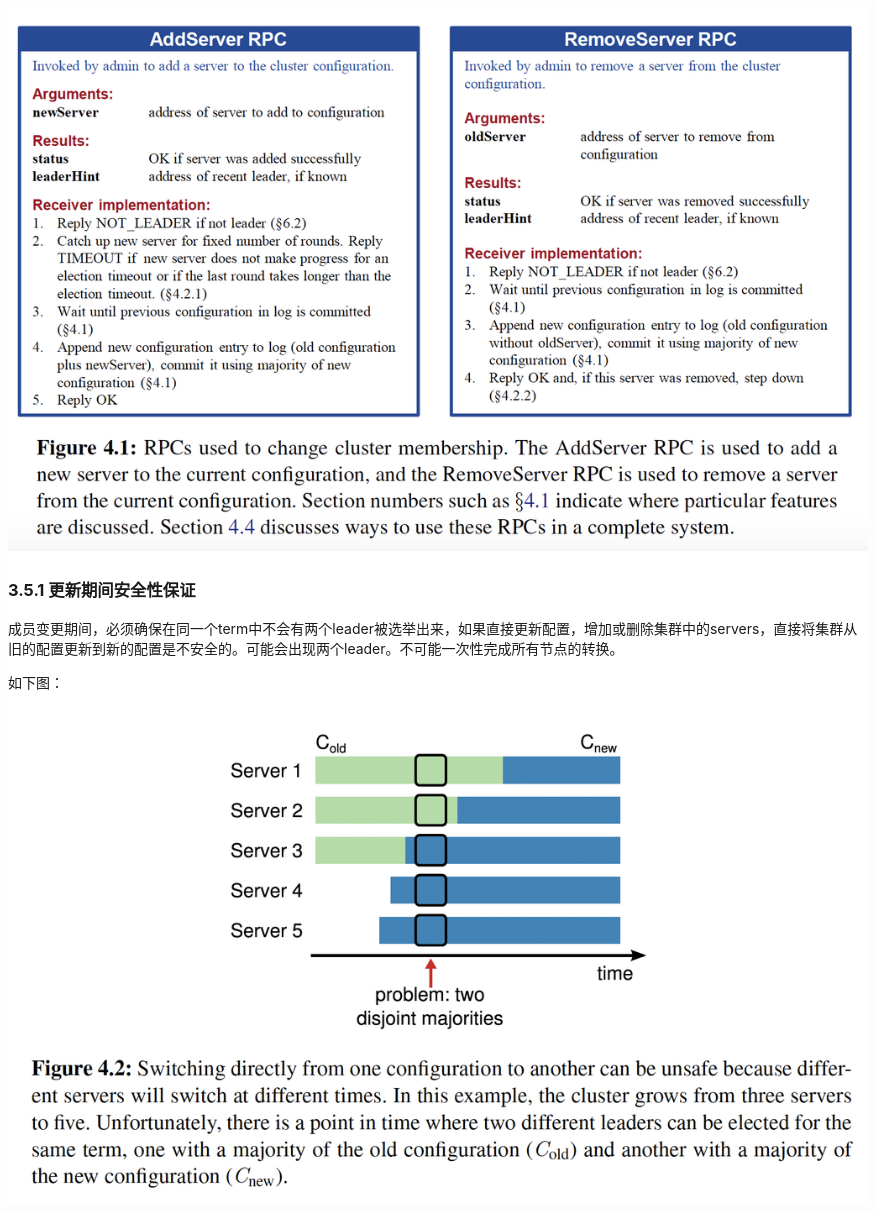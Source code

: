 ![](./raft-member-change.png)

### 3.5.1 更新期间安全性保证

成员变更期间，必须确保在同一个term中不会有两个leader被选举出来，如果直接更新配置，增加或删除集群中的servers，直接将集群从旧的配置更新到新的配置是不安全的。可能会出现两个leader。不可能一次性完成所有节点的转换。

如下图：

![](./raft-member-error.png)
